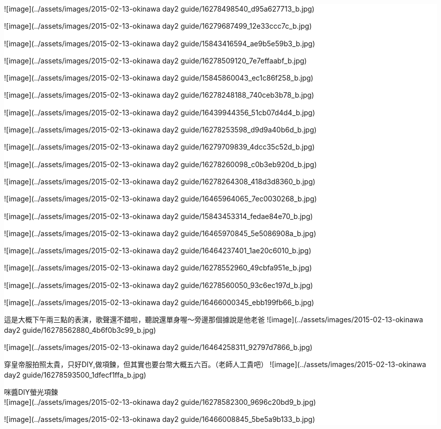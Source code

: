 ![image](../assets/images/2015-02-13-okinawa day2 guide/16278498540_d95a627713_b.jpg)

![image](../assets/images/2015-02-13-okinawa day2 guide/16279687499_12e33ccc7c_b.jpg)

![image](../assets/images/2015-02-13-okinawa day2 guide/15843416594_ae9b5e59b3_b.jpg)

![image](../assets/images/2015-02-13-okinawa day2 guide/16278509120_7e7effaabf_b.jpg)

![image](../assets/images/2015-02-13-okinawa day2 guide/15845860043_ec1c86f258_b.jpg)

![image](../assets/images/2015-02-13-okinawa day2 guide/16278248188_740ceb3b78_b.jpg)

![image](../assets/images/2015-02-13-okinawa day2 guide/16439944356_51cb07d4d4_b.jpg)

![image](../assets/images/2015-02-13-okinawa day2 guide/16278253598_d9d9a40b6d_b.jpg)

![image](../assets/images/2015-02-13-okinawa day2 guide/16279709839_4dcc35c52d_b.jpg)

![image](../assets/images/2015-02-13-okinawa day2 guide/16278260098_c0b3eb920d_b.jpg)

![image](../assets/images/2015-02-13-okinawa day2 guide/16278264308_418d3d8360_b.jpg)

![image](../assets/images/2015-02-13-okinawa day2 guide/16465964065_7ec0030268_b.jpg)

![image](../assets/images/2015-02-13-okinawa day2 guide/15843453314_fedae84e70_b.jpg)

![image](../assets/images/2015-02-13-okinawa day2 guide/16465970845_5e5086908a_b.jpg)

![image](../assets/images/2015-02-13-okinawa day2 guide/16464237401_1ae20c6010_b.jpg)

![image](../assets/images/2015-02-13-okinawa day2 guide/16278552960_49cbfa951e_b.jpg)

![image](../assets/images/2015-02-13-okinawa day2 guide/16278560050_93c6ec197d_b.jpg)

![image](../assets/images/2015-02-13-okinawa day2 guide/16466000345_ebb199fb66_b.jpg)

這是大概下午兩三點的表演，歌聲還不錯啦，聽說還單身喔～旁邊那個據說是他老爸
![image](../assets/images/2015-02-13-okinawa day2 guide/16278562880_4b6f0b3c99_b.jpg)

![image](../assets/images/2015-02-13-okinawa day2 guide/16464258311_92797d7866_b.jpg)

穿皇帝服拍照太貴，只好DIY,做項鍊，但其實也要台幣大概五六百。（老師人工貴吧）
![image](../assets/images/2015-02-13-okinawa day2 guide/16278593500_1dfecf1ffa_b.jpg)

咪醬DIY螢光項鍊  
![image](../assets/images/2015-02-13-okinawa day2 guide/16278582300_9696c20bd9_b.jpg)

![image](../assets/images/2015-02-13-okinawa day2 guide/16466008845_5be5a9b133_b.jpg)
